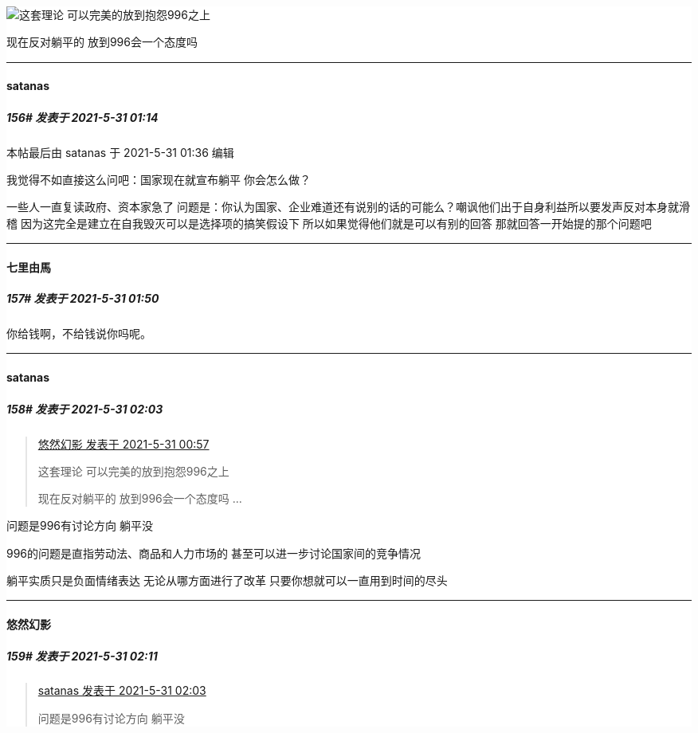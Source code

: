 
<img src="https://static.saraba1st.com/image/smiley/face2017/048.png" referrerpolicy="no-referrer">这套理论 可以完美的放到抱怨996之上


现在反对躺平的 放到996会一个态度吗


*****

####  satanas  
##### 156#       发表于 2021-5-31 01:14


 本帖最后由 satanas 于 2021-5-31 01:36 编辑 

我觉得不如直接这么问吧：国家现在就宣布躺平 你会怎么做？


一些人一直复读政府、资本家急了 问题是：你认为国家、企业难道还有说别的话的可能么？嘲讽他们出于自身利益所以要发声反对本身就滑稽 因为这完全是建立在自我毁灭可以是选择项的搞笑假设下 所以如果觉得他们就是可以有别的回答 那就回答一开始提的那个问题吧


*****

####  七里由馬  
##### 157#       发表于 2021-5-31 01:50


你给钱啊，不给钱说你吗呢。


*****

####  satanas  
##### 158#       发表于 2021-5-31 02:03


<blockquote><a href="httphttps://bbs.saraba1st.com/2b/forum.php?mod=redirect&amp;goto=findpost&amp;pid=51426997&amp;ptid=2006960" target="_blank">悠然幻影 发表于 2021-5-31 00:57</a>

这套理论 可以完美的放到抱怨996之上


现在反对躺平的 放到996会一个态度吗 ...</blockquote>
问题是996有讨论方向 躺平没

996的问题是直指劳动法、商品和人力市场的 甚至可以进一步讨论国家间的竞争情况


躺平实质只是负面情绪表达 无论从哪方面进行了改革 只要你想就可以一直用到时间的尽头


*****

####  悠然幻影  
##### 159#       发表于 2021-5-31 02:11


<blockquote><a href="httphttps://bbs.saraba1st.com/2b/forum.php?mod=redirect&amp;goto=findpost&amp;pid=51427317&amp;ptid=2006960" target="_blank">satanas 发表于 2021-5-31 02:03</a>

问题是996有讨论方向 躺平没
